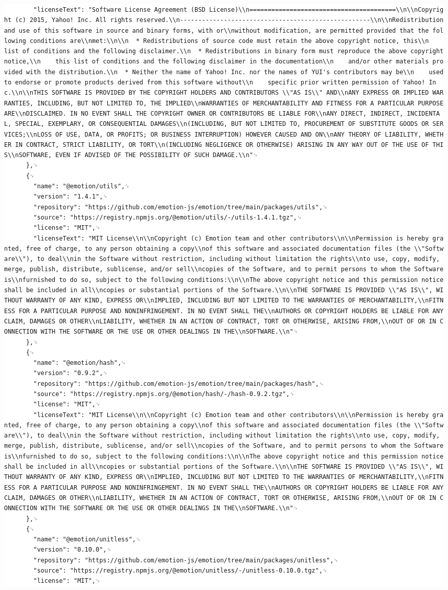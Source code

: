             "licenseText": "Software License Agreement (BSD License)\\n========================================\\n\\nCopyright (c) 2015, Yahoo! Inc. All rights reserved.\\n----------------------------------------------------\\n\\nRedistribution and use of this software in source and binary forms, with or\\nwithout modification, are permitted provided that the following conditions are\\nmet:\\n\\n  * Redistributions of source code must retain the above copyright notice, this\\n    list of conditions and the following disclaimer.\\n  * Redistributions in binary form must reproduce the above copyright notice,\\n    this list of conditions and the following disclaimer in the documentation\\n    and/or other materials provided with the distribution.\\n  * Neither the name of Yahoo! Inc. nor the names of YUI's contributors may be\\n    used to endorse or promote products derived from this software without\\n    specific prior written permission of Yahoo! Inc.\\n\\nTHIS SOFTWARE IS PROVIDED BY THE COPYRIGHT HOLDERS AND CONTRIBUTORS \\"AS IS\\" AND\\nANY EXPRESS OR IMPLIED WARRANTIES, INCLUDING, BUT NOT LIMITED TO, THE IMPLIED\\nWARRANTIES OF MERCHANTABILITY AND FITNESS FOR A PARTICULAR PURPOSE ARE\\nDISCLAIMED. IN NO EVENT SHALL THE COPYRIGHT OWNER OR CONTRIBUTORS BE LIABLE FOR\\nANY DIRECT, INDIRECT, INCIDENTAL, SPECIAL, EXEMPLARY, OR CONSEQUENTIAL DAMAGES\\n(INCLUDING, BUT NOT LIMITED TO, PROCUREMENT OF SUBSTITUTE GOODS OR SERVICES;\\nLOSS OF USE, DATA, OR PROFITS; OR BUSINESS INTERRUPTION) HOWEVER CAUSED AND ON\\nANY THEORY OF LIABILITY, WHETHER IN CONTRACT, STRICT LIABILITY, OR TORT\\n(INCLUDING NEGLIGENCE OR OTHERWISE) ARISING IN ANY WAY OUT OF THE USE OF THIS\\nSOFTWARE, EVEN IF ADVISED OF THE POSSIBILITY OF SUCH DAMAGE.\\n"␊
          },␊
          {␊
            "name": "@emotion/utils",␊
            "version": "1.4.1",␊
            "repository": "https://github.com/emotion-js/emotion/tree/main/packages/utils",␊
            "source": "https://registry.npmjs.org/@emotion/utils/-/utils-1.4.1.tgz",␊
            "license": "MIT",␊
            "licenseText": "MIT License\\n\\nCopyright (c) Emotion team and other contributors\\n\\nPermission is hereby granted, free of charge, to any person obtaining a copy\\nof this software and associated documentation files (the \\"Software\\"), to deal\\nin the Software without restriction, including without limitation the rights\\nto use, copy, modify, merge, publish, distribute, sublicense, and/or sell\\ncopies of the Software, and to permit persons to whom the Software is\\nfurnished to do so, subject to the following conditions:\\n\\nThe above copyright notice and this permission notice shall be included in all\\ncopies or substantial portions of the Software.\\n\\nTHE SOFTWARE IS PROVIDED \\"AS IS\\", WITHOUT WARRANTY OF ANY KIND, EXPRESS OR\\nIMPLIED, INCLUDING BUT NOT LIMITED TO THE WARRANTIES OF MERCHANTABILITY,\\nFITNESS FOR A PARTICULAR PURPOSE AND NONINFRINGEMENT. IN NO EVENT SHALL THE\\nAUTHORS OR COPYRIGHT HOLDERS BE LIABLE FOR ANY CLAIM, DAMAGES OR OTHER\\nLIABILITY, WHETHER IN AN ACTION OF CONTRACT, TORT OR OTHERWISE, ARISING FROM,\\nOUT OF OR IN CONNECTION WITH THE SOFTWARE OR THE USE OR OTHER DEALINGS IN THE\\nSOFTWARE.\\n"␊
          },␊
          {␊
            "name": "@emotion/hash",␊
            "version": "0.9.2",␊
            "repository": "https://github.com/emotion-js/emotion/tree/main/packages/hash",␊
            "source": "https://registry.npmjs.org/@emotion/hash/-/hash-0.9.2.tgz",␊
            "license": "MIT",␊
            "licenseText": "MIT License\\n\\nCopyright (c) Emotion team and other contributors\\n\\nPermission is hereby granted, free of charge, to any person obtaining a copy\\nof this software and associated documentation files (the \\"Software\\"), to deal\\nin the Software without restriction, including without limitation the rights\\nto use, copy, modify, merge, publish, distribute, sublicense, and/or sell\\ncopies of the Software, and to permit persons to whom the Software is\\nfurnished to do so, subject to the following conditions:\\n\\nThe above copyright notice and this permission notice shall be included in all\\ncopies or substantial portions of the Software.\\n\\nTHE SOFTWARE IS PROVIDED \\"AS IS\\", WITHOUT WARRANTY OF ANY KIND, EXPRESS OR\\nIMPLIED, INCLUDING BUT NOT LIMITED TO THE WARRANTIES OF MERCHANTABILITY,\\nFITNESS FOR A PARTICULAR PURPOSE AND NONINFRINGEMENT. IN NO EVENT SHALL THE\\nAUTHORS OR COPYRIGHT HOLDERS BE LIABLE FOR ANY CLAIM, DAMAGES OR OTHER\\nLIABILITY, WHETHER IN AN ACTION OF CONTRACT, TORT OR OTHERWISE, ARISING FROM,\\nOUT OF OR IN CONNECTION WITH THE SOFTWARE OR THE USE OR OTHER DEALINGS IN THE\\nSOFTWARE.\\n"␊
          },␊
          {␊
            "name": "@emotion/unitless",␊
            "version": "0.10.0",␊
            "repository": "https://github.com/emotion-js/emotion/tree/main/packages/unitless",␊
            "source": "https://registry.npmjs.org/@emotion/unitless/-/unitless-0.10.0.tgz",␊
            "license": "MIT",␊